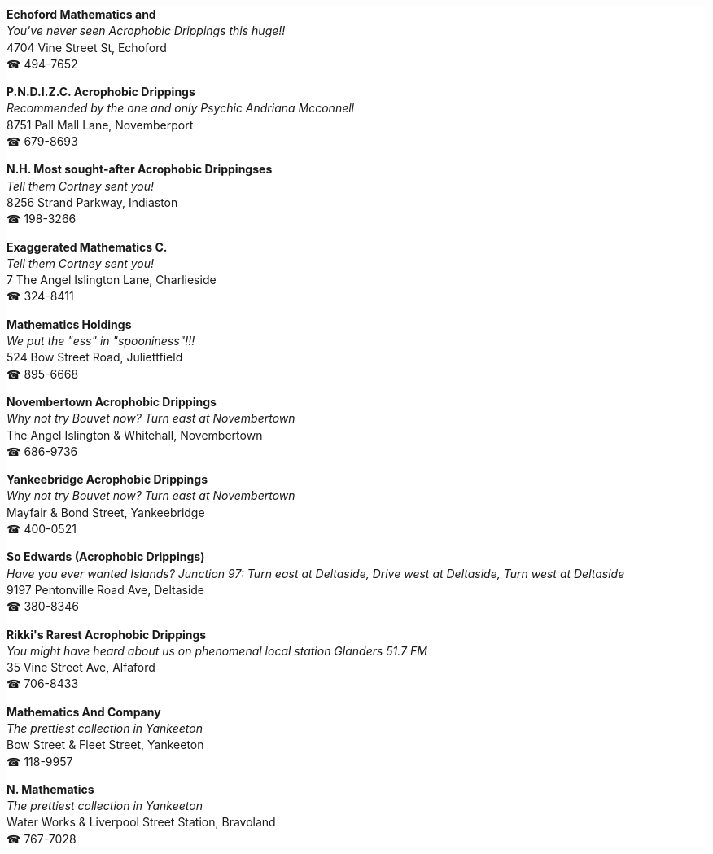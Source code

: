 **Echoford Mathematics and**  
_You've never seen Acrophobic Drippings this huge!!_  
4704 Vine Street St, Echoford  
☎ 494-7652

**P.N.D.I.Z.C. Acrophobic Drippings**  
_Recommended by the one and only Psychic Andriana Mcconnell_  
8751 Pall Mall Lane, Novemberport  
☎ 679-8693

**N.H. Most sought-after Acrophobic Drippingses**  
_Tell them Cortney sent you!_  
8256 Strand Parkway, Indiaston  
☎ 198-3266

**Exaggerated Mathematics C.**  
_Tell them Cortney sent you!_  
7 The Angel Islington Lane, Charlieside  
☎ 324-8411

**Mathematics Holdings**  
_We put the "ess" in "spooniness"!!!_  
524 Bow Street Road, Juliettfield  
☎ 895-6668

**Novembertown Acrophobic Drippings**  
_Why not try Bouvet now? 
Turn east at Novembertown_  
The Angel Islington & Whitehall, Novembertown  
☎ 686-9736

**Yankeebridge Acrophobic Drippings**  
_Why not try Bouvet now? 
Turn east at Novembertown_  
Mayfair & Bond Street, Yankeebridge  
☎ 400-0521

**So Edwards (Acrophobic Drippings)**  
_Have you ever wanted Islands? 
Junction 97: Turn east at Deltaside, Drive west at Deltaside, Turn west at Deltaside_  
9197 Pentonville Road Ave, Deltaside  
☎ 380-8346

**Rikki's Rarest Acrophobic Drippings**  
_You might have heard about us on phenomenal local station Glanders 51.7 FM_  
35 Vine Street Ave, Alfaford  
☎ 706-8433

**Mathematics And Company**  
_The prettiest collection in Yankeeton_  
Bow Street & Fleet Street, Yankeeton  
☎ 118-9957

**N. Mathematics**  
_The prettiest collection in Yankeeton_  
Water Works & Liverpool Street Station, Bravoland  
☎ 767-7028
